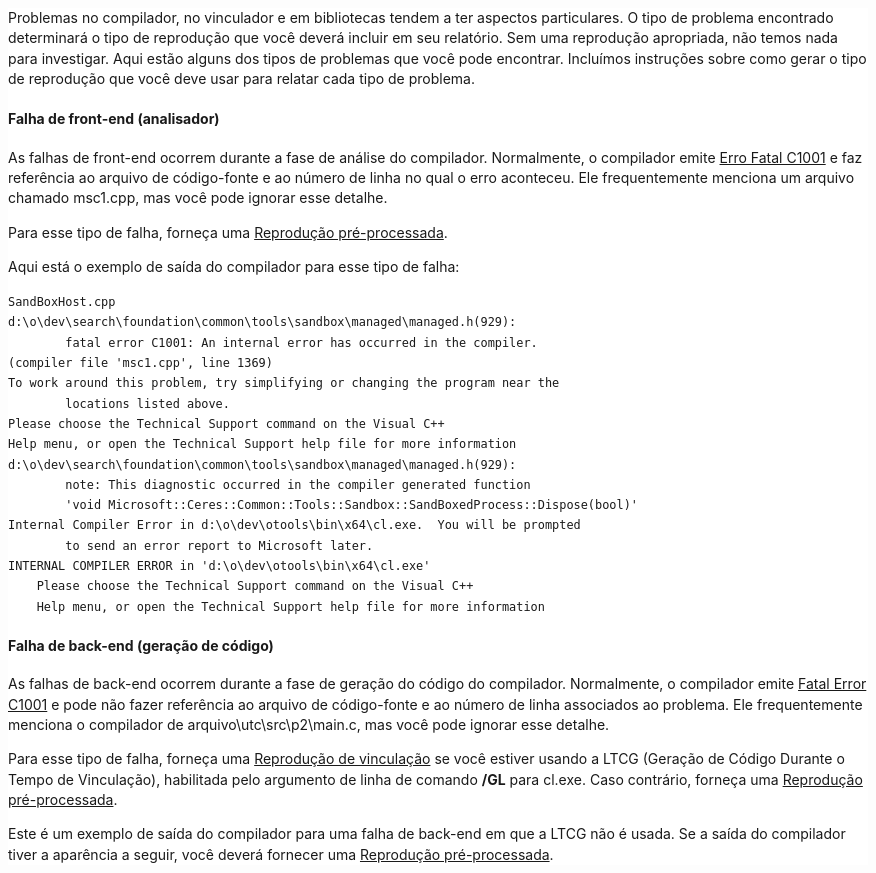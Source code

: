 Problemas no compilador, no vinculador e em bibliotecas tendem a ter aspectos particulares. O tipo de problema encontrado determinará o tipo de reprodução que você deverá incluir em seu relatório. Sem uma reprodução apropriada, não temos nada para investigar. Aqui estão alguns dos tipos de problemas que você pode encontrar. Incluímos instruções sobre como gerar o tipo de reprodução que você deve usar para relatar cada tipo de problema.

#### <a name="frontend-parser-crash"></a>Falha de front-end (analisador)

As falhas de front-end ocorrem durante a fase de análise do compilador. Normalmente, o compilador emite [Erro Fatal C1001](../error-messages/compiler-errors-1/fatal-error-c1001.md) e faz referência ao arquivo de código-fonte e ao número de linha no qual o erro aconteceu. Ele frequentemente menciona um arquivo chamado msc1.cpp, mas você pode ignorar esse detalhe.

Para esse tipo de falha, forneça uma [Reprodução pré-processada](#preprocessed-repros).

Aqui está o exemplo de saída do compilador para esse tipo de falha:

```Output
SandBoxHost.cpp
d:\o\dev\search\foundation\common\tools\sandbox\managed\managed.h(929):
        fatal error C1001: An internal error has occurred in the compiler.
(compiler file 'msc1.cpp', line 1369)
To work around this problem, try simplifying or changing the program near the
        locations listed above.
Please choose the Technical Support command on the Visual C++
Help menu, or open the Technical Support help file for more information
d:\o\dev\search\foundation\common\tools\sandbox\managed\managed.h(929):
        note: This diagnostic occurred in the compiler generated function
        'void Microsoft::Ceres::Common::Tools::Sandbox::SandBoxedProcess::Dispose(bool)'
Internal Compiler Error in d:\o\dev\otools\bin\x64\cl.exe.  You will be prompted
        to send an error report to Microsoft later.
INTERNAL COMPILER ERROR in 'd:\o\dev\otools\bin\x64\cl.exe'
    Please choose the Technical Support command on the Visual C++
    Help menu, or open the Technical Support help file for more information
```

#### <a name="backend-code-generation-crash"></a>Falha de back-end (geração de código)

As falhas de back-end ocorrem durante a fase de geração do código do compilador. Normalmente, o compilador emite [Fatal Error C1001](../error-messages/compiler-errors-1/fatal-error-c1001.md) e pode não fazer referência ao arquivo de código-fonte e ao número de linha associados ao problema. Ele frequentemente menciona o compilador de arquivo\\utc\\src\\p2\\main.c, mas você pode ignorar esse detalhe.

Para esse tipo de falha, forneça uma [Reprodução de vinculação](#link-repros) se você estiver usando a LTCG (Geração de Código Durante o Tempo de Vinculação), habilitada pelo argumento de linha de comando **/GL** para cl.exe. Caso contrário, forneça uma [Reprodução pré-processada](#preprocessed-repros).

Este é um exemplo de saída do compilador para uma falha de back-end em que a LTCG não é usada. Se a saída do compilador tiver a aparência a seguir, você deverá fornecer uma [Reprodução pré-processada](#preprocessed-repros).
